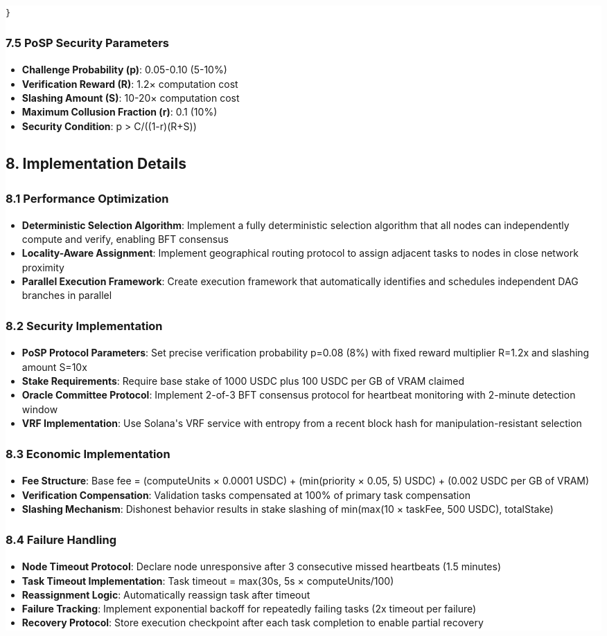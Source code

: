 ```
}
```

### 7.5 PoSP Security Parameters

- **Challenge Probability (p)**: 0.05-0.10 (5-10%)
- **Verification Reward (R)**: 1.2× computation cost
- **Slashing Amount (S)**: 10-20× computation cost
- **Maximum Collusion Fraction (r)**: 0.1 (10%)
- **Security Condition**: p > C/((1-r)(R+S))

## 8. Implementation Details

### 8.1 Performance Optimization

- **Deterministic Selection Algorithm**: Implement a fully deterministic selection algorithm that all nodes can independently compute and verify, enabling BFT consensus
- **Locality-Aware Assignment**: Implement geographical routing protocol to assign adjacent tasks to nodes in close network proximity
- **Parallel Execution Framework**: Create execution framework that automatically identifies and schedules independent DAG branches in parallel

### 8.2 Security Implementation

- **PoSP Protocol Parameters**: Set precise verification probability p=0.08 (8%) with fixed reward multiplier R=1.2x and slashing amount S=10x
- **Stake Requirements**: Require base stake of 1000 USDC plus 100 USDC per GB of VRAM claimed
- **Oracle Committee Protocol**: Implement 2-of-3 BFT consensus protocol for heartbeat monitoring with 2-minute detection window
- **VRF Implementation**: Use Solana's VRF service with entropy from a recent block hash for manipulation-resistant selection

### 8.3 Economic Implementation

- **Fee Structure**: Base fee = (computeUnits × 0.0001 USDC) + (min(priority × 0.05, 5) USDC) + (0.002 USDC per GB of VRAM)
- **Verification Compensation**: Validation tasks compensated at 100% of primary task compensation
- **Slashing Mechanism**: Dishonest behavior results in stake slashing of min(max(10 × taskFee, 500 USDC), totalStake)

### 8.4 Failure Handling

- **Node Timeout Protocol**: Declare node unresponsive after 3 consecutive missed heartbeats (1.5 minutes)
- **Task Timeout Implementation**: Task timeout = max(30s, 5s × computeUnits/100)
- **Reassignment Logic**: Automatically reassign task after timeout
- **Failure Tracking**: Implement exponential backoff for repeatedly failing tasks (2x timeout per failure)
- **Recovery Protocol**: Store execution checkpoint after each task completion to enable partial recovery
